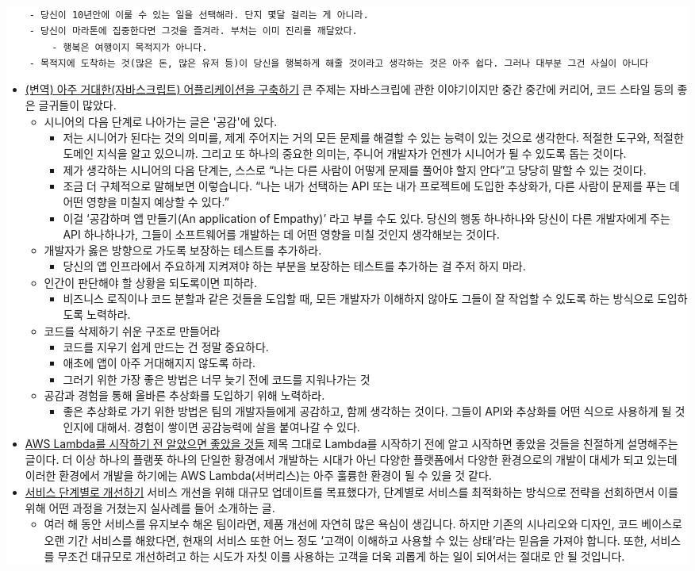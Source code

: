         - 당신이 10년안에 이룰 수 있는 일을 선택해라. 단지 몇달 걸리는 게 아니라.
        - 당신이 마라톤에 집중한다면 그것을 즐겨라. 부처는 이미 진리를 깨달았다.
            - 행복은 여행이지 목적지가 아니다.
        - 목적지에 도착하는 것(많은 돈, 많은 유저 등)이 당신을 행복하게 해줄 것이라고 생각하는 것은 아주 쉽다. 그러나 대부분 그건 사실이 아니다
- [(변역) 아주 거대한(자바스크립트) 어플리케이션을 구축하기](https://medium.com/steady-study/%EB%B2%88%EC%97%AD-%EC%95%84%EC%A3%BC-%EA%B1%B0%EB%8C%80%ED%95%9C-%EC%9E%90%EB%B0%94%EC%8A%A4%ED%81%AC%EB%A6%BD%ED%8A%B8-%EC%96%B4%ED%94%8C%EB%A6%AC%EC%BC%80%EC%9D%B4%EC%85%98%EC%9D%84-%EA%B5%AC%EC%B6%95%ED%95%98%EA%B8%B0-3aa37fc45122) 큰 주제는 자바스크립에 관한 이야기이지만 중간 중간에 커리어, 코드 스타일 등의 좋은 글귀들이 많았다.
    - 시니어의 다음 단계로 나아가는 글은 '공감'에 있다.
        - 저는 시니어가 된다는 것의 의미를, 제게 주어지는 거의 모든 문제를 해결할 수 있는 능력이 있는 것으로 생각한다. 적절한 도구와, 적절한 도메인 지식을 알고 있으니까. 그리고 또 하나의 중요한 의미는, 주니어 개발자가 언젠가 시니어가 될 수 있도록 돕는 것이다.
        - 제가 생각하는 시니어의 다음 단계는, 스스로 “나는 다른 사람이 어떻게 문제를 풀어야 할지 안다”고 당당히 말할 수 있는 것이다.
        - 조금 더 구체적으로 말해보면 이렇습니다. “나는 내가 선택하는 API 또는 내가 프로젝트에 도입한 추상화가, 다른 사람이 문제를 푸는 데 어떤 영향을 미칠지 예상할 수 있다.” 
        - 이걸 ‘공감하며 앱 만들기(An application of Empathy)’ 라고 부를 수도 있다. 당신의 행동 하나하나와 당신이 다른 개발자에게 주는 API 하나하나가, 그들이 소프트웨어를 개발하는 데 어떤 영향을 미칠 것인지 생각해보는 것이다.
    - 개발자가 옳은 방향으로 가도록 보장하는 테스트를 추가하라.
        - 당신의 앱 인프라에서 주요하게 지켜져야 하는 부분을 보장하는 테스트를 추가하는 걸 주저 하지 마라.
    - 인간이 판단해야 할 상황을 되도록이면 피하라.
        - 비즈니스 로직이나 코드 분할과 같은 것들을 도입할 때, 모든 개발자가 이해하지 않아도 그들이 잘 작업할 수 있도록 하는 방식으로 도입하도록 노력하라.
    - 코드를 삭제하기 쉬운 구조로 만들어라
        - 코드를 지우기 쉽게 만드는 건 정말 중요하다.
        - 애초에 앱이 아주 거대해지지 않도록 하라.
        - 그러기 위한 가장 좋은 방법은 너무 늦기 전에 코드를 지워나가는 것
    - 공감과 경험을 통해 올바른 추상화를 도입하기 위해 노력하라.
        - 좋은 추상화로 가기 위한 방법은 팀의 개발자들에게 공감하고, 함께 생각하는 것이다. 그들이 API와 추상화를 어떤 식으로 사용하게 될 것인지에 대해서. 경험이 쌓이면 공감능력에 살을 붙여나갈 수 있다.
- [AWS Lambda를 시작하기 전 알았으면 좋았을 것들](https://medium.com/@herryhan2435/aws-lambda%EB%A5%BC-%EC%8B%9C%EC%9E%91%ED%95%98%EA%B8%B0-%EC%A0%84-%EC%95%8C%EC%95%98%EC%9C%BC%EB%A9%B4-%EC%A2%8B%EC%95%98%EC%9D%84%EA%B2%83%EB%93%A4-788bd3b3bdd2) 제목 그대로 Lambda를 시작하기 전에 알고 시작하면 좋았을 것들을 친절하게 설명해주는 글이다. 더 이상 하나의 플램폿 하나의 단일한 황경에서 개발하는 시대가 아닌 다양한 플랫폼에서 다양한 환경으로의 개발이 대세가 되고 있는데 이러한 환경에서 개발을 하기에는 AWS Lambda(서버리스)는 아주 훌륭한 환경이 될 수 있을 것 같다.
- [서비스 단계별로 개선하기](https://spoqa.github.io/2017/12/19/step-by-step-deployment.html) 서비스 개선을 위해 대규모 업데이트를 목표했다가, 단계별로 서비스를 최적화하는 방식으로 전략을 선회하면서 이를 위해 어떤 과정을 거쳤는지 실사례를 들어 소개하는 글.
    - 여러 해 동안 서비스를 유지보수 해온 팀이라면, 제품 개선에 자연히 많은 욕심이 생깁니다. 하지만 기존의 시나리오와 디자인, 코드 베이스로 오랜 기간 서비스를 해왔다면, 현재의 서비스 또한 어느 정도 ‘고객이 이해하고 사용할 수 있는 상태’라는 믿음을 가져야 합니다. 또한, 서비스를 무조건 대규모로 개선하려고 하는 시도가 자칫 이를 사용하는 고객을 더욱 괴롭게 하는 일이 되어서는 절대로 안 될 것입니다.
